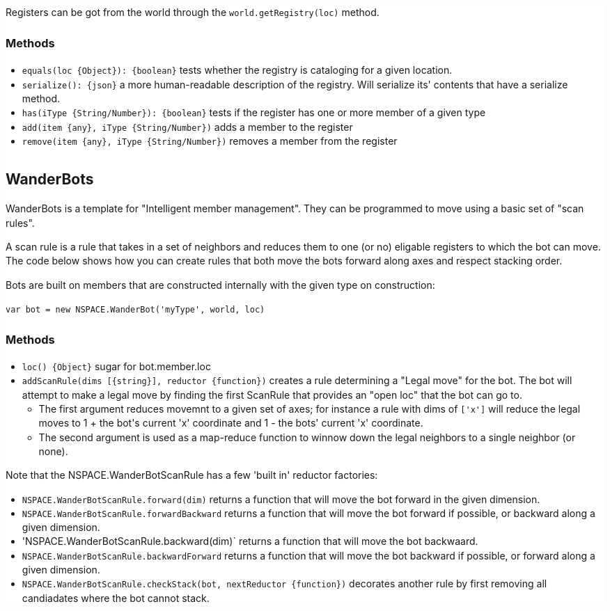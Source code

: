 Registers can be got from the world through the `world.getRegistry(loc)` method.

### Methods

* `equals(loc {Object}): {boolean}` tests whether the registry is cataloging for a given location.
* `serialize(): {json}` a more human-readable description of the registry. Will serialize its' contents that have a serialize method.
* `has(iType {String/Number}): {boolean}` tests if the register has one or more member of a given type
* `add(item {any}, iType {String/Number})` adds a member to the register
* `remove(item {any}, iType {String/Number})` removes a member from the register

## WanderBots

WanderBots is a template for "Intelligent member management". They can be programmed to move using a
basic set of "scan rules".

A scan rule is a rule that takes in a set of neighbors and reduces them to one (or no) eligable
registers to which the bot can move. The code below shows how you can create rules that both move the
bots forward along axes and respect stacking order.

Bots are built on members that are constructed internally with the given type on construction:

`var bot = new NSPACE.WanderBot('myType', world, loc)`

### Methods

* `loc() {Object}` sugar for bot.member.loc
* `addScanRule(dims [{string}], reductor {function})` creates a rule determining a "Legal move" for the bot.
  The bot will attempt to make a legal move by finding the first ScanRule that provides an "open loc" that the bot
  can go to.
  * The first argument reduces movemnt to a given set of axes; for instance a rule with dims of `['x']` will
    reduce the legal moves to 1 + the bot's current 'x' coordinate and 1 - the bots' current 'x' coordinate.
  * The second argument is used as a map-reduce function to winnow down the legal neighbors to a single neighbor (or none).

Note that the NSPACE.WanderBotScanRule has a few 'built in' reductor factories:

* `NSPACE.WanderBotScanRule.forward(dim)` returns a function that will move the bot forward in the given dimension.
* `NSPACE.WanderBotScanRule.forwardBackward` returns a function that will move the bot forward if possible,
  or backward along a given dimension.
* 'NSPACE.WanderBotScanRule.backward(dim)` returns a function that will move the bot backwaard.
* `NSPACE.WanderBotScanRule.backwardForward` returns a function that will move the bot backward if possible,
  or forward along a given dimension.
* `NSPACE.WanderBotScanRule.checkStack(bot, nextReductor {function})` decorates another rule by first removing all
  candiadates where the bot cannot stack. 
